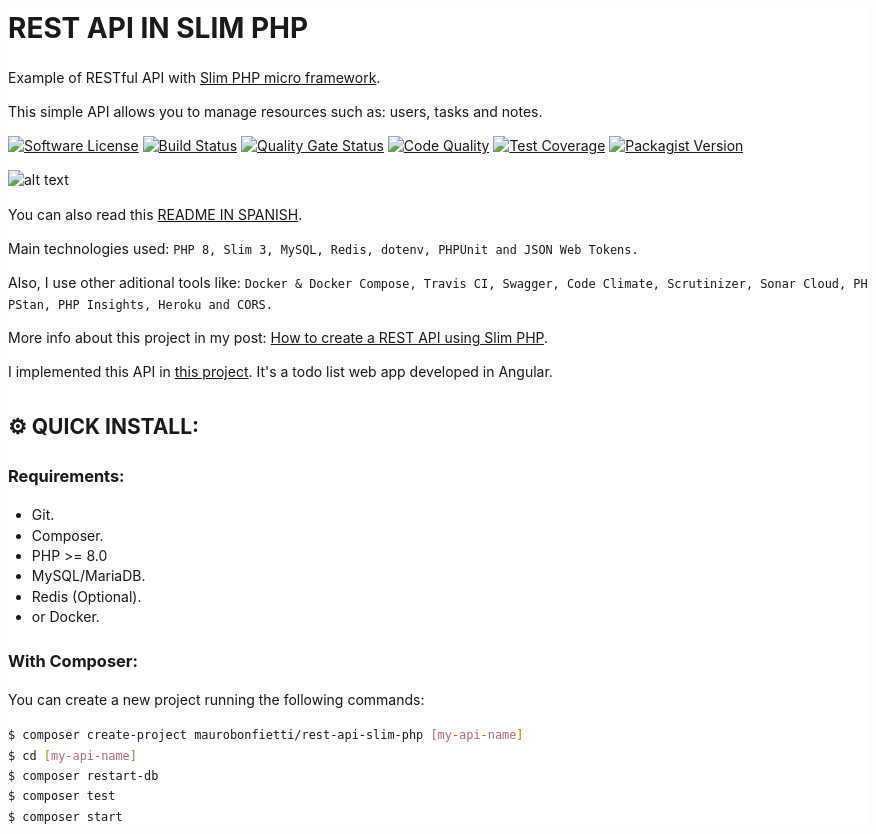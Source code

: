 # REST API IN SLIM PHP

Example of RESTful API with [Slim PHP micro framework](https://www.slimframework.com).

This simple API allows you to manage resources such as: users, tasks and notes.

[![Software License][ico-license]](LICENSE.md)
[![Build Status](https://travis-ci.org/maurobonfietti/rest-api-slim-php.svg?branch=master)](https://travis-ci.org/maurobonfietti/rest-api-slim-php)
[![Quality Gate Status](https://sonarcloud.io/api/project_badges/measure?project=maurobonfietti_rest-api-slim-php&metric=alert_status)](https://sonarcloud.io/dashboard?id=maurobonfietti_rest-api-slim-php)
[![Code Quality](https://scrutinizer-ci.com/g/maurobonfietti/api-rest-slimphp/badges/quality-score.png?b=master)](https://scrutinizer-ci.com/g/maurobonfietti/api-rest-slimphp/?branch=master)
[![Test Coverage](https://codeclimate.com/github/maurobonfietti/api-rest-slimphp/badges/coverage.svg)](https://codeclimate.com/github/maurobonfietti/api-rest-slimphp/coverage)
[![Packagist Version](https://img.shields.io/packagist/v/maurobonfietti/rest-api-slim-php)](https://packagist.org/packages/maurobonfietti/rest-api-slim-php)


![alt text](https://i.ibb.co/KwZtpCt/REST-API-SLIM-PHP.png "Example of RESTful API with Slim PHP micro framework")


You can also read this [README IN SPANISH](README_SPANISH.md).

Main technologies used: `PHP 8, Slim 3, MySQL, Redis, dotenv, PHPUnit and JSON Web Tokens.`

Also, I use other aditional tools like: `Docker & Docker Compose, Travis CI, Swagger, Code Climate, Scrutinizer, Sonar Cloud, PHPStan, PHP Insights, Heroku and CORS.`

More info about this project in my post: [How to create a REST API using Slim PHP](https://maurobonfietti.github.io/2019-06-03-rest-api-slim-php/).

I implemented this API in [this project](https://github.com/maurobonfietti/rest-api-slim-php-web-app). It's a todo list web app developed in Angular.


## :gear: QUICK INSTALL:

### Requirements:

- Git.
- Composer.
- PHP >= 8.0
- MySQL/MariaDB.
- Redis (Optional).
- or Docker.


### With Composer:

You can create a new project running the following commands:

```bash
$ composer create-project maurobonfietti/rest-api-slim-php [my-api-name]
$ cd [my-api-name]
$ composer restart-db
$ composer test
$ composer start
```


[ico-license]: https://img.shields.io/badge/license-MIT-brightgreen.svg?style=flat